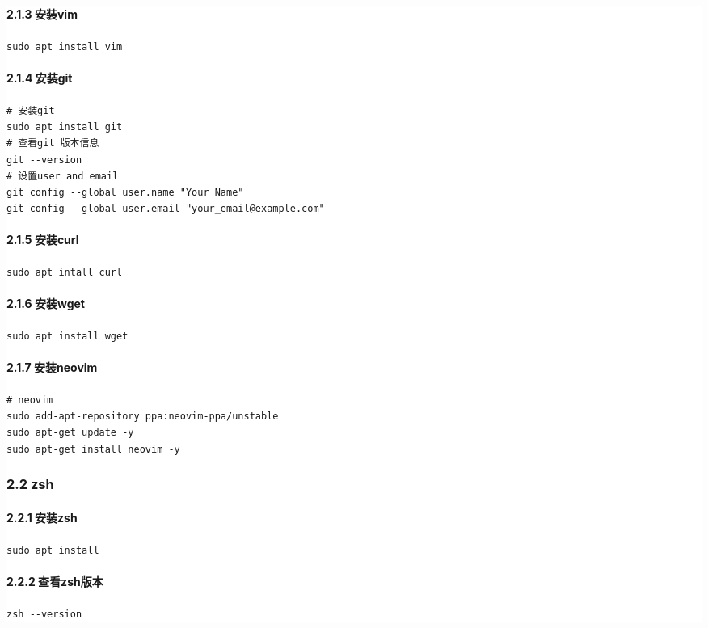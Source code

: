 #### 2.1.3 安装vim

```shell
sudo apt install vim
```

#### 2.1.4 安装git

```shell
# 安装git
sudo apt install git
# 查看git 版本信息
git --version
# 设置user and email
git config --global user.name "Your Name"
git config --global user.email "your_email@example.com"
```

#### 2.1.5 安装curl

```shell
sudo apt intall curl
```



#### 2.1.6 安装wget

```shell
sudo apt install wget
```



#### 2.1.7 安装neovim

```shell
# neovim
sudo add-apt-repository ppa:neovim-ppa/unstable
sudo apt-get update -y
sudo apt-get install neovim -y
```



#### 

### 2.2 zsh

#### 2.2.1 安装zsh

```shell
sudo apt install 
```

#### 2.2.2 查看zsh版本

```shell
zsh --version
```
